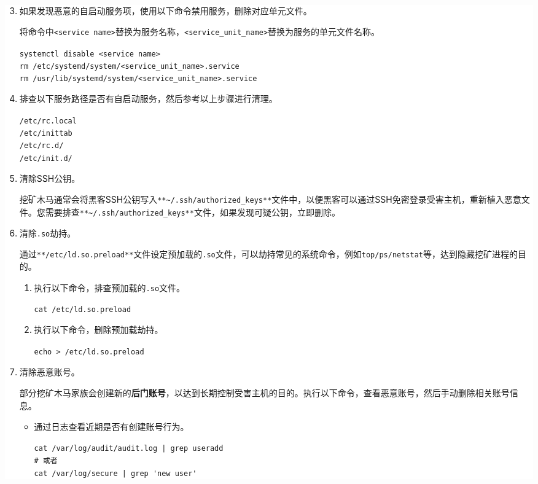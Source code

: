    3. 如果发现恶意的自启动服务项，使用以下命令禁用服务，删除对应单元文件。

      将命令中`<service name>`替换为服务名称，`<service_unit_name>`替换为服务的单元文件名称。

       

      ```shell
      systemctl disable <service name>
      rm /etc/systemd/system/<service_unit_name>.service
      rm /usr/lib/systemd/system/<service_unit_name>.service
      ```

   4. 排查以下服务路径是否有自启动服务，然后参考以上步骤进行清理。

       

      ```bash
      /etc/rc.local
      /etc/inittab
      /etc/rc.d/
      /etc/init.d/
      ```

4. 清除SSH公钥。

   挖矿木马通常会将黑客SSH公钥写入`**~/.ssh/authorized_keys**`文件中，以便黑客可以通过SSH免密登录受害主机，重新植入恶意文件。您需要排查`**~/.ssh/authorized_keys**`文件，如果发现可疑公钥，立即删除。

5. 清除`.so`劫持。

   通过`**/etc/ld.so.preload**`文件设定预加载的`.so`文件，可以劫持常见的系统命令，例如`top/ps/netstat`等，达到隐藏挖矿进程的目的。

   1. 执行以下命令，排查预加载的`.so`文件。

       

      ```shell
      cat /etc/ld.so.preload
      ```

   2. 执行以下命令，删除预加载劫持。

       

      ```shell
      echo > /etc/ld.so.preload
      ```

6. 清除恶意账号。

   部分挖矿木马家族会创建新的**后门账号**，以达到长期控制受害主机的目的。执行以下命令，查看恶意账号，然后手动删除相关账号信息。

   - 通过日志查看近期是否有创建账号行为。

      

     ```shell
     cat /var/log/audit/audit.log | grep useradd
     # 或者
     cat /var/log/secure | grep 'new user'
     ```
